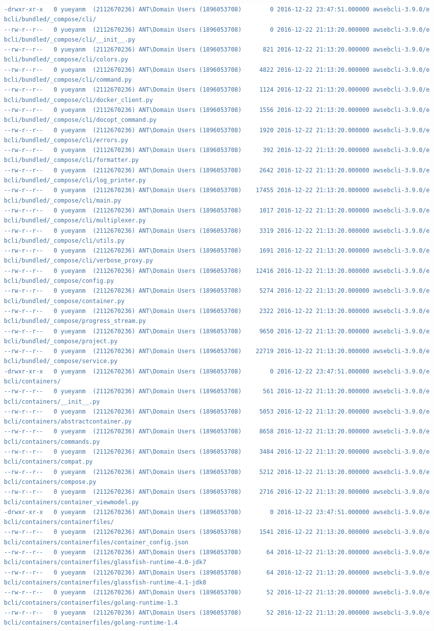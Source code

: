 ```diff
-drwxr-xr-x   0 yueyanm  (2112670236) ANT\Domain Users (1896053708)        0 2016-12-22 23:47:51.000000 awsebcli-3.9.0/ebcli/bundled/_compose/cli/
--rw-r--r--   0 yueyanm  (2112670236) ANT\Domain Users (1896053708)        0 2016-12-22 21:13:20.000000 awsebcli-3.9.0/ebcli/bundled/_compose/cli/__init__.py
--rw-r--r--   0 yueyanm  (2112670236) ANT\Domain Users (1896053708)      821 2016-12-22 21:13:20.000000 awsebcli-3.9.0/ebcli/bundled/_compose/cli/colors.py
--rw-r--r--   0 yueyanm  (2112670236) ANT\Domain Users (1896053708)     4822 2016-12-22 21:13:20.000000 awsebcli-3.9.0/ebcli/bundled/_compose/cli/command.py
--rw-r--r--   0 yueyanm  (2112670236) ANT\Domain Users (1896053708)     1124 2016-12-22 21:13:20.000000 awsebcli-3.9.0/ebcli/bundled/_compose/cli/docker_client.py
--rw-r--r--   0 yueyanm  (2112670236) ANT\Domain Users (1896053708)     1556 2016-12-22 21:13:20.000000 awsebcli-3.9.0/ebcli/bundled/_compose/cli/docopt_command.py
--rw-r--r--   0 yueyanm  (2112670236) ANT\Domain Users (1896053708)     1920 2016-12-22 21:13:20.000000 awsebcli-3.9.0/ebcli/bundled/_compose/cli/errors.py
--rw-r--r--   0 yueyanm  (2112670236) ANT\Domain Users (1896053708)      392 2016-12-22 21:13:20.000000 awsebcli-3.9.0/ebcli/bundled/_compose/cli/formatter.py
--rw-r--r--   0 yueyanm  (2112670236) ANT\Domain Users (1896053708)     2642 2016-12-22 21:13:20.000000 awsebcli-3.9.0/ebcli/bundled/_compose/cli/log_printer.py
--rw-r--r--   0 yueyanm  (2112670236) ANT\Domain Users (1896053708)    17455 2016-12-22 21:13:20.000000 awsebcli-3.9.0/ebcli/bundled/_compose/cli/main.py
--rw-r--r--   0 yueyanm  (2112670236) ANT\Domain Users (1896053708)     1017 2016-12-22 21:13:20.000000 awsebcli-3.9.0/ebcli/bundled/_compose/cli/multiplexer.py
--rw-r--r--   0 yueyanm  (2112670236) ANT\Domain Users (1896053708)     3319 2016-12-22 21:13:20.000000 awsebcli-3.9.0/ebcli/bundled/_compose/cli/utils.py
--rw-r--r--   0 yueyanm  (2112670236) ANT\Domain Users (1896053708)     1691 2016-12-22 21:13:20.000000 awsebcli-3.9.0/ebcli/bundled/_compose/cli/verbose_proxy.py
--rw-r--r--   0 yueyanm  (2112670236) ANT\Domain Users (1896053708)    12416 2016-12-22 21:13:20.000000 awsebcli-3.9.0/ebcli/bundled/_compose/config.py
--rw-r--r--   0 yueyanm  (2112670236) ANT\Domain Users (1896053708)     5274 2016-12-22 21:13:20.000000 awsebcli-3.9.0/ebcli/bundled/_compose/container.py
--rw-r--r--   0 yueyanm  (2112670236) ANT\Domain Users (1896053708)     2322 2016-12-22 21:13:20.000000 awsebcli-3.9.0/ebcli/bundled/_compose/progress_stream.py
--rw-r--r--   0 yueyanm  (2112670236) ANT\Domain Users (1896053708)     9650 2016-12-22 21:13:20.000000 awsebcli-3.9.0/ebcli/bundled/_compose/project.py
--rw-r--r--   0 yueyanm  (2112670236) ANT\Domain Users (1896053708)    22719 2016-12-22 21:13:20.000000 awsebcli-3.9.0/ebcli/bundled/_compose/service.py
-drwxr-xr-x   0 yueyanm  (2112670236) ANT\Domain Users (1896053708)        0 2016-12-22 23:47:51.000000 awsebcli-3.9.0/ebcli/containers/
--rw-r--r--   0 yueyanm  (2112670236) ANT\Domain Users (1896053708)      561 2016-12-22 21:13:20.000000 awsebcli-3.9.0/ebcli/containers/__init__.py
--rw-r--r--   0 yueyanm  (2112670236) ANT\Domain Users (1896053708)     5053 2016-12-22 21:13:20.000000 awsebcli-3.9.0/ebcli/containers/abstractcontainer.py
--rw-r--r--   0 yueyanm  (2112670236) ANT\Domain Users (1896053708)     8658 2016-12-22 21:13:20.000000 awsebcli-3.9.0/ebcli/containers/commands.py
--rw-r--r--   0 yueyanm  (2112670236) ANT\Domain Users (1896053708)     3484 2016-12-22 21:13:20.000000 awsebcli-3.9.0/ebcli/containers/compat.py
--rw-r--r--   0 yueyanm  (2112670236) ANT\Domain Users (1896053708)     5212 2016-12-22 21:13:20.000000 awsebcli-3.9.0/ebcli/containers/compose.py
--rw-r--r--   0 yueyanm  (2112670236) ANT\Domain Users (1896053708)     2716 2016-12-22 21:13:20.000000 awsebcli-3.9.0/ebcli/containers/container_viewmodel.py
-drwxr-xr-x   0 yueyanm  (2112670236) ANT\Domain Users (1896053708)        0 2016-12-22 23:47:51.000000 awsebcli-3.9.0/ebcli/containers/containerfiles/
--rw-r--r--   0 yueyanm  (2112670236) ANT\Domain Users (1896053708)     1541 2016-12-22 21:13:20.000000 awsebcli-3.9.0/ebcli/containers/containerfiles/container_config.json
--rw-r--r--   0 yueyanm  (2112670236) ANT\Domain Users (1896053708)       64 2016-12-22 21:13:20.000000 awsebcli-3.9.0/ebcli/containers/containerfiles/glassfish-runtime-4.0-jdk7
--rw-r--r--   0 yueyanm  (2112670236) ANT\Domain Users (1896053708)       64 2016-12-22 21:13:20.000000 awsebcli-3.9.0/ebcli/containers/containerfiles/glassfish-runtime-4.1-jdk8
--rw-r--r--   0 yueyanm  (2112670236) ANT\Domain Users (1896053708)       52 2016-12-22 21:13:20.000000 awsebcli-3.9.0/ebcli/containers/containerfiles/golang-runtime-1.3
--rw-r--r--   0 yueyanm  (2112670236) ANT\Domain Users (1896053708)       52 2016-12-22 21:13:20.000000 awsebcli-3.9.0/ebcli/containers/containerfiles/golang-runtime-1.4
```